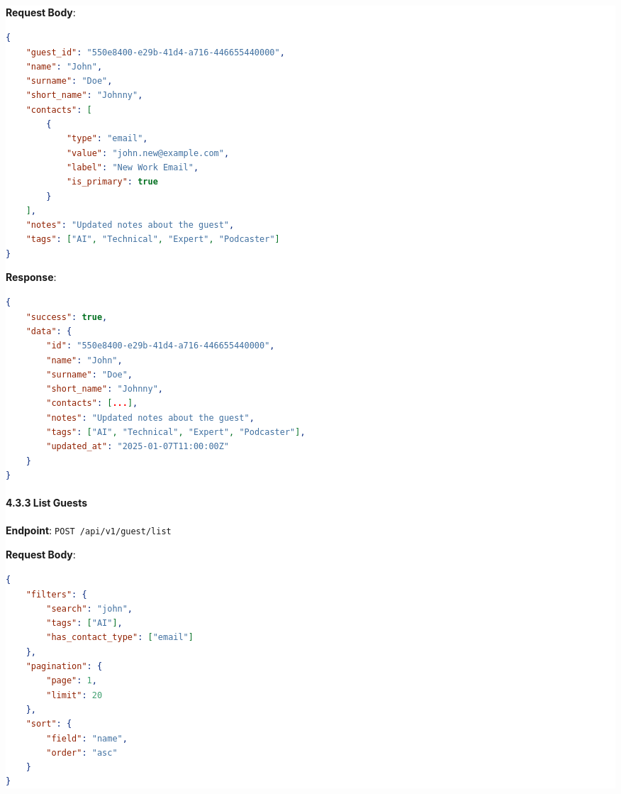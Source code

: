 **Request Body**:
```json
{
    "guest_id": "550e8400-e29b-41d4-a716-446655440000",
    "name": "John",
    "surname": "Doe",
    "short_name": "Johnny",
    "contacts": [
        {
            "type": "email",
            "value": "john.new@example.com",
            "label": "New Work Email",
            "is_primary": true
        }
    ],
    "notes": "Updated notes about the guest",
    "tags": ["AI", "Technical", "Expert", "Podcaster"]
}
```

**Response**:
```json
{
    "success": true,
    "data": {
        "id": "550e8400-e29b-41d4-a716-446655440000",
        "name": "John",
        "surname": "Doe",
        "short_name": "Johnny",
        "contacts": [...],
        "notes": "Updated notes about the guest",
        "tags": ["AI", "Technical", "Expert", "Podcaster"],
        "updated_at": "2025-01-07T11:00:00Z"
    }
}
```

#### 4.3.3 List Guests
**Endpoint**: `POST /api/v1/guest/list`

**Request Body**:
```json
{
    "filters": {
        "search": "john",
        "tags": ["AI"],
        "has_contact_type": ["email"]
    },
    "pagination": {
        "page": 1,
        "limit": 20
    },
    "sort": {
        "field": "name",
        "order": "asc"
    }
}
```
